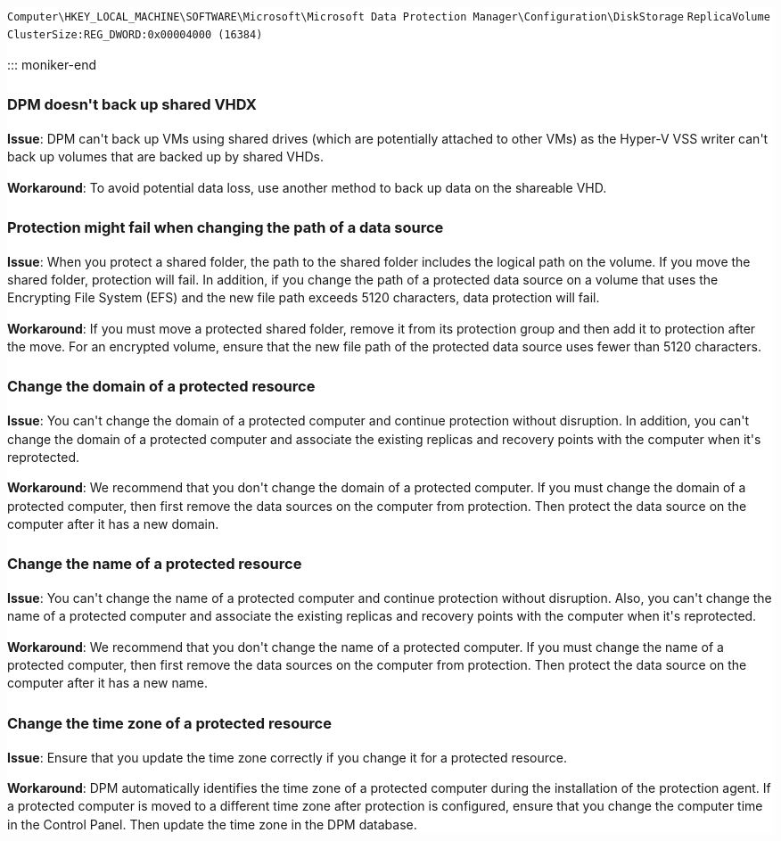 `Computer\HKEY_LOCAL_MACHINE\SOFTWARE\Microsoft\Microsoft Data Protection Manager\Configuration\DiskStorage`
`ReplicaVolumeClusterSize:REG_DWORD:0x00004000 (16384)`

::: moniker-end

### DPM doesn't back up shared VHDX

**Issue**: DPM can't back up VMs using shared drives (which are potentially attached to other VMs) as the Hyper-V VSS writer can't back up volumes that are backed up by shared VHDs.

**Workaround**: To avoid potential data loss, use another method to back up data on the shareable VHD.

### Protection might fail when changing the path of a data source

**Issue**: When you protect a shared folder, the path to the shared folder includes the logical path on the volume. If you move the shared folder, protection will fail. In addition, if you change the path of a protected data source on a volume that uses the Encrypting File System (EFS) and the new file path exceeds 5120 characters, data protection will fail.

**Workaround**: If you must move a protected shared folder, remove it from its protection group and then add it to protection after the move. For an encrypted volume, ensure that the new file path of the protected data source uses fewer than 5120 characters.

### Change the domain of a protected resource

**Issue**: You can't change the domain of a protected computer and continue protection without disruption. In addition, you can't change the domain of a protected computer and associate the existing replicas and recovery points with the computer when it's reprotected.

**Workaround**: We recommend that you don't change the domain of a protected computer. If you must change the domain of a protected computer, then first remove the data sources on the computer from protection. Then protect the data source on the computer after it has a new domain.

### Change the name of a protected resource

**Issue**: You can't change the name of a protected computer and continue protection without disruption. Also, you can't change the name of a protected computer and associate the existing replicas and recovery points with the computer when it's reprotected.

**Workaround**: We recommend that you don't change the name of a protected computer. If you must change the name of a protected computer, then first remove the data sources on the computer from protection. Then protect the data source on the computer after it has a new name.

### Change the time zone of a protected resource

**Issue**: Ensure that you update the time zone correctly if you change it for a protected resource.

**Workaround**: DPM automatically identifies the time zone of a protected computer during the installation of the protection agent. If a protected computer is moved to a different time zone after protection is configured, ensure that you change the computer time in the Control Panel. Then update the time zone in the DPM database.
